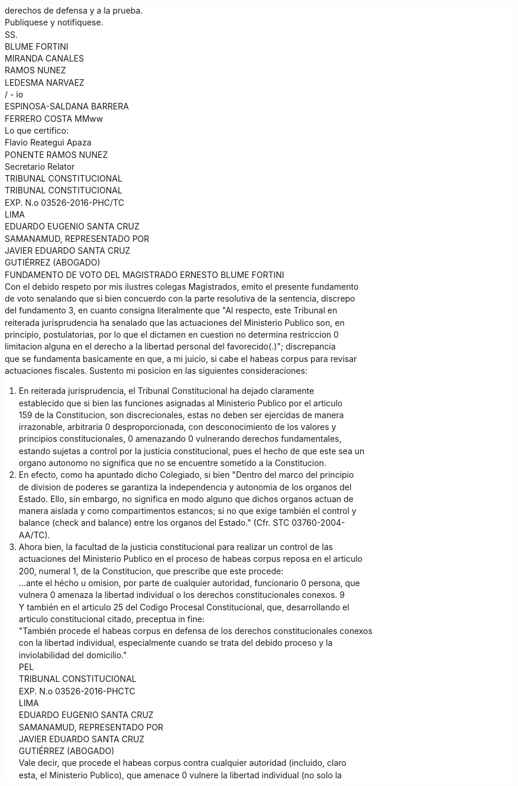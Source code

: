 derechos de defensa y a la prueba.  
Publiquese y notifiquese.  
SS.  
BLUME FORTINI  
MIRANDA CANALES  
RAMOS NUNEZ  
LEDESMA NARVAEZ  
/ - io  
ESPINOSA-SALDANA BARRERA  
FERRERO COSTA MMww  
Lo que certifico:  
Flavio Reategui Apaza  
PONENTE RAMOS NUNEZ  
Secretario Relator  
TRIBUNAL CONSTITUCIONAL  
TRIBUNAL CONSTITUCIONAL  
EXP. N.o 03526-2016-PHC/TC  
LIMA  
EDUARDO EUGENIO SANTA CRUZ  
SAMANAMUD, REPRESENTADO POR  
JAVIER EDUARDO SANTA CRUZ  
GUTIÉRREZ (ABOGADO)  
FUNDAMENTO DE VOTO DEL MAGISTRADO ERNESTO BLUME FORTINI  
Con el debido respeto por mis ilustres colegas Magistrados, emito el presente fundamento  
de voto senalando que si bien concuerdo con la parte resolutiva de la sentencia, discrepo  
del fundamento 3, en cuanto consigna literalmente que "Al respecto, este Tribunal en  
reiterada jurisprudencia ha senalado que las actuaciones del Ministerio Publico son, en  
principio, postulatorias, por lo que el dictamen en cuestion no determina restriccion 0  
limitacion alguna en el derecho a la libertad personal del favorecido(.)"; discrepancia  
que se fundamenta basicamente en que, a mi juicio, si cabe el habeas corpus para revisar  
actuaciones fiscales. Sustento mi posicion en las siguientes consideraciones:  
1. En reiterada jurisprudencia, el Tribunal Constitucional ha dejado claramente  
establecido que si bien las funciones asignadas al Ministerio Publico por el articulo  
159 de la Constitucion, son discrecionales, estas no deben ser ejercidas de manera  
irrazonable, arbitraria 0 desproporcionada, con desconocimiento de los valores y  
principios constitucionales, 0 amenazando 0 vulnerando derechos fundamentales,  
estando sujetas a control por la justicia constitucional, pues el hecho de que este sea un  
organo autonomo no significa que no se encuentre sometido a la Constitucion.  
2. En efecto, como ha apuntado dicho Colegiado, si bien "Dentro del marco del principio  
de division de poderes se garantiza la independencia y autonomia de los organos del  
Estado. Ello, sin embargo, no significa en modo alguno que dichos organos actuan de  
manera aislada y como compartimentos estancos; si no que exige también el control y  
balance (check and balance) entre los organos del Estado." (Cfr. STC 03760-2004-  
AA/TC).  
3. Ahora bien, la facultad de la justicia constitucional para realizar un control de las  
actuaciones del Ministerio Publico en el proceso de habeas corpus reposa en el articulo  
200, numeral 1, de la Constitucion, que prescribe que este procede:  
...ante el hécho u omision, por parte de cualquier autoridad, funcionario 0 persona, que  
vulnera 0 amenaza la libertad individual o los derechos constitucionales conexos. 9  
Y también en el articulo 25 del Codigo Procesal Constitucional, que, desarrollando el  
articulo constitucional citado, preceptua in fine:  
"También procede el habeas corpus en defensa de los derechos constitucionales conexos  
con la libertad individual, especialmente cuando se trata del debido proceso y la  
inviolabilidad del domicilio."  
PEL  
TRIBUNAL CONSTITUCIONAL  
EXP. N.o 03526-2016-PHCTC  
LIMA  
EDUARDO EUGENIO SANTA CRUZ  
SAMANAMUD, REPRESENTADO POR  
JAVIER EDUARDO SANTA CRUZ  
GUTIÉRREZ (ABOGADO)  
Vale decir, que procede el habeas corpus contra cualquier autoridad (incluido, claro  
esta, el Ministerio Publico), que amenace 0 vulnere la libertad individual (no solo la  